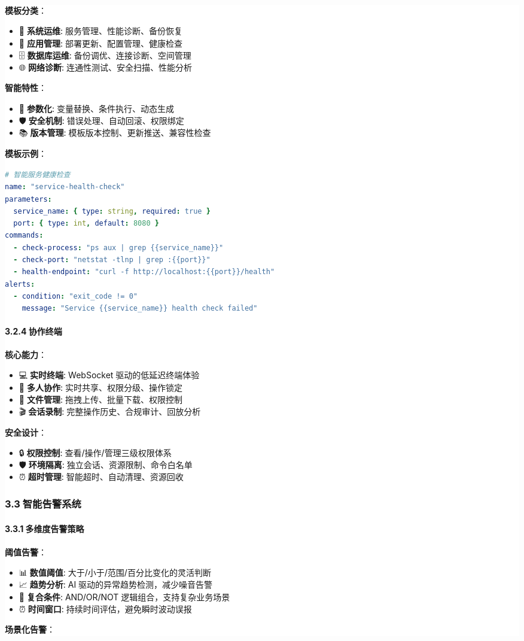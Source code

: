 **模板分类**：

- 🔧 **系统运维**: 服务管理、性能诊断、备份恢复
- 📱 **应用管理**: 部署更新、配置管理、健康检查
- 🗄️ **数据库运维**: 备份调优、连接诊断、空间管理
- 🌐 **网络诊断**: 连通性测试、安全扫描、性能分析

**智能特性**：

- 🔧 **参数化**: 变量替换、条件执行、动态生成
- 🛡️ **安全机制**: 错误处理、自动回滚、权限绑定
- 📚 **版本管理**: 模板版本控制、更新推送、兼容性检查

**模板示例**：

```yaml
# 智能服务健康检查
name: "service-health-check"
parameters:
  service_name: { type: string, required: true }
  port: { type: int, default: 8080 }
commands:
  - check-process: "ps aux | grep {{service_name}}"
  - check-port: "netstat -tlnp | grep :{{port}}"
  - health-endpoint: "curl -f http://localhost:{{port}}/health"
alerts:
  - condition: "exit_code != 0"
    message: "Service {{service_name}} health check failed"
```

#### 3.2.4 协作终端

**核心能力**：

- 💻 **实时终端**: WebSocket 驱动的低延迟终端体验
- 👥 **多人协作**: 实时共享、权限分级、操作锁定
- 📂 **文件管理**: 拖拽上传、批量下载、权限控制
- 🎬 **会话录制**: 完整操作历史、合规审计、回放分析

**安全设计**：

- 🔒 **权限控制**: 查看/操作/管理三级权限体系
- 🛡️ **环境隔离**: 独立会话、资源限制、命令白名单
- ⏰ **超时管理**: 智能超时、自动清理、资源回收

### 3.3 智能告警系统

#### 3.3.1 多维度告警策略

**阈值告警**：

- 📊 **数值阈值**: 大于/小于/范围/百分比变化的灵活判断
- 📈 **趋势分析**: AI 驱动的异常趋势检测，减少噪音告警
- 🎯 **复合条件**: AND/OR/NOT 逻辑组合，支持复杂业务场景
- ⏰ **时间窗口**: 持续时间评估，避免瞬时波动误报

**场景化告警**：
